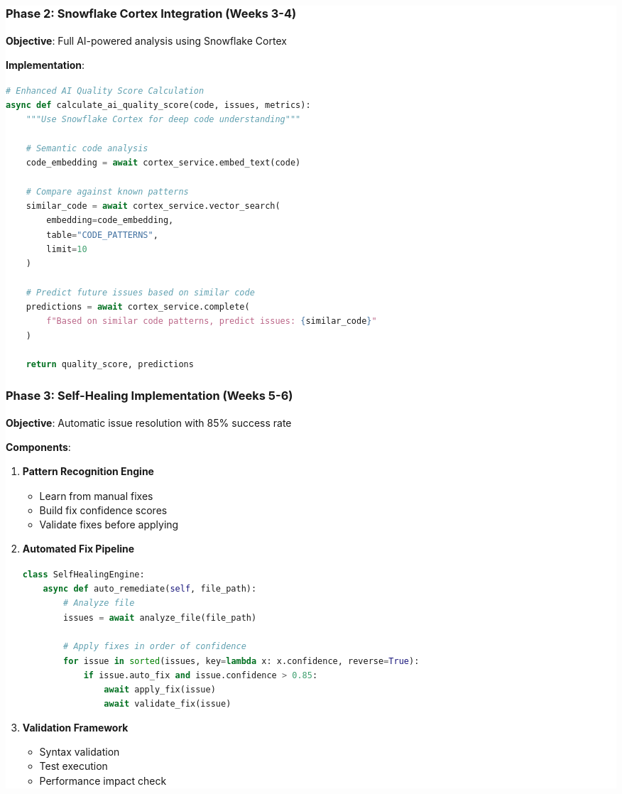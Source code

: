 ### Phase 2: Snowflake Cortex Integration (Weeks 3-4)
**Objective**: Full AI-powered analysis using Snowflake Cortex

**Implementation**:
```python
# Enhanced AI Quality Score Calculation
async def calculate_ai_quality_score(code, issues, metrics):
    """Use Snowflake Cortex for deep code understanding"""

    # Semantic code analysis
    code_embedding = await cortex_service.embed_text(code)

    # Compare against known patterns
    similar_code = await cortex_service.vector_search(
        embedding=code_embedding,
        table="CODE_PATTERNS",
        limit=10
    )

    # Predict future issues based on similar code
    predictions = await cortex_service.complete(
        f"Based on similar code patterns, predict issues: {similar_code}"
    )

    return quality_score, predictions
```

### Phase 3: Self-Healing Implementation (Weeks 5-6)
**Objective**: Automatic issue resolution with 85% success rate

**Components**:
1. **Pattern Recognition Engine**
   - Learn from manual fixes
   - Build fix confidence scores
   - Validate fixes before applying

2. **Automated Fix Pipeline**
   ```python
   class SelfHealingEngine:
       async def auto_remediate(self, file_path):
           # Analyze file
           issues = await analyze_file(file_path)

           # Apply fixes in order of confidence
           for issue in sorted(issues, key=lambda x: x.confidence, reverse=True):
               if issue.auto_fix and issue.confidence > 0.85:
                   await apply_fix(issue)
                   await validate_fix(issue)
   ```

3. **Validation Framework**
   - Syntax validation
   - Test execution
   - Performance impact check
